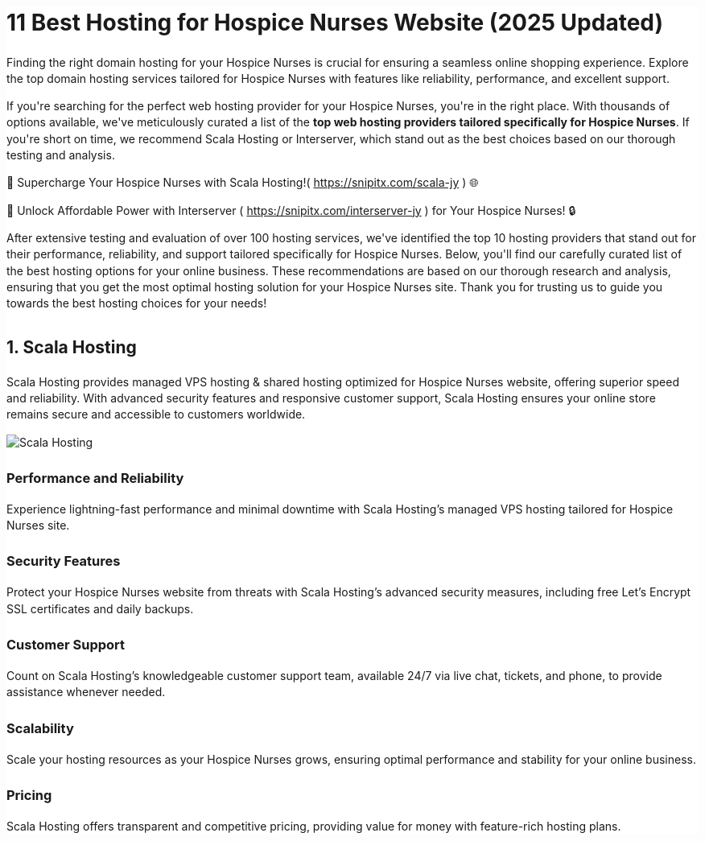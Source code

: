 # 11 Best Hosting for Hospice Nurses Website (2025 Updated)

Finding the right domain hosting for your Hospice Nurses is crucial for ensuring a seamless online shopping experience. Explore the top domain hosting services tailored for Hospice Nurses with features like reliability, performance, and excellent support.

If you're searching for the perfect web hosting provider for your Hospice Nurses, you're in the right place. With thousands of options available, we've meticulously curated a list of the **top web hosting providers tailored specifically for Hospice Nurses**. If you're short on time, we recommend Scala Hosting or Interserver, which stand out as the best choices based on our thorough testing and analysis.

🚀 Supercharge Your Hospice Nurses with Scala Hosting!( https://snipitx.com/scala-jy ) 🌐 

💸 Unlock Affordable Power with Interserver ( https://snipitx.com/interserver-jy ) for Your Hospice Nurses! 🔒

After extensive testing and evaluation of over 100 hosting services, we've identified the top 10 hosting providers that stand out for their performance, reliability, and support tailored specifically for Hospice Nurses. Below, you'll find our carefully curated list of the best hosting options for your online business. These recommendations are based on our thorough research and analysis, ensuring that you get the most optimal hosting solution for your Hospice Nurses site. Thank you for trusting us to guide you towards the best hosting choices for your needs!

## 1. Scala Hosting

Scala Hosting provides managed VPS hosting & shared hosting optimized for Hospice Nurses website, offering superior speed and reliability. With advanced security features and responsive customer support, Scala Hosting ensures your online store remains secure and accessible to customers worldwide.

![Scala Hosting](https://i.imgur.com/uJ5JIK3.png "Scala Web Hosting")

### Performance and Reliability
Experience lightning-fast performance and minimal downtime with Scala Hosting’s managed VPS hosting tailored for Hospice Nurses site.

### Security Features
Protect your Hospice Nurses website from threats with Scala Hosting’s advanced security measures, including free Let’s Encrypt SSL certificates and daily backups.

### Customer Support
Count on Scala Hosting’s knowledgeable customer support team, available 24/7 via live chat, tickets, and phone, to provide assistance whenever needed.

### Scalability
Scale your hosting resources as your Hospice Nurses grows, ensuring optimal performance and stability for your online business.

### Pricing
Scala Hosting offers transparent and competitive pricing, providing value for money with feature-rich hosting plans.
